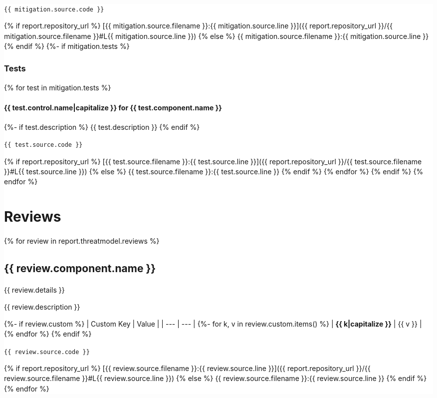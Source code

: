 ```
{{ mitigation.source.code }}
```
{% if report.repository_url %}
[{{ mitigation.source.filename }}:{{ mitigation.source.line }}]({{ report.repository_url }}/{{ mitigation.source.filename }}#L{{ mitigation.source.line }})
{% else %}
{{ mitigation.source.filename }}:{{ mitigation.source.line }}
{% endif %}
{%- if mitigation.tests %}
### Tests
{% for test in mitigation.tests %}
#### {{ test.control.name|capitalize }} for {{ test.component.name }}
{%- if test.description %}
{{ test.description }}
{% endif %}

```
{{ test.source.code }}
```
{% if report.repository_url %}
[{{ test.source.filename }}:{{ test.source.line }}]({{ report.repository_url }}/{{ test.source.filename }}#L{{ test.source.line }})
{% else %}
{{ test.source.filename }}:{{ test.source.line }}
{% endif %}
{% endfor %}
{% endif %}
{% endfor %}

# Reviews
{% for review in report.threatmodel.reviews %}
## {{ review.component.name }}

{{ review.details }}

{{ review.description }}

{%- if review.custom %}
| Custom Key | Value |
| --- | --- |
{%- for k, v in review.custom.items() %}
| **{{ k|capitalize }}** | {{ v }} |
{% endfor %}
{% endif %}

```
{{ review.source.code }}
```
{% if report.repository_url %}
[{{ review.source.filename }}:{{ review.source.line }}]({{ report.repository_url }}/{{ review.source.filename }}#L{{ review.source.line }})
{% else %}
{{ review.source.filename }}:{{ review.source.line }}
{% endif %}
{% endfor %}
